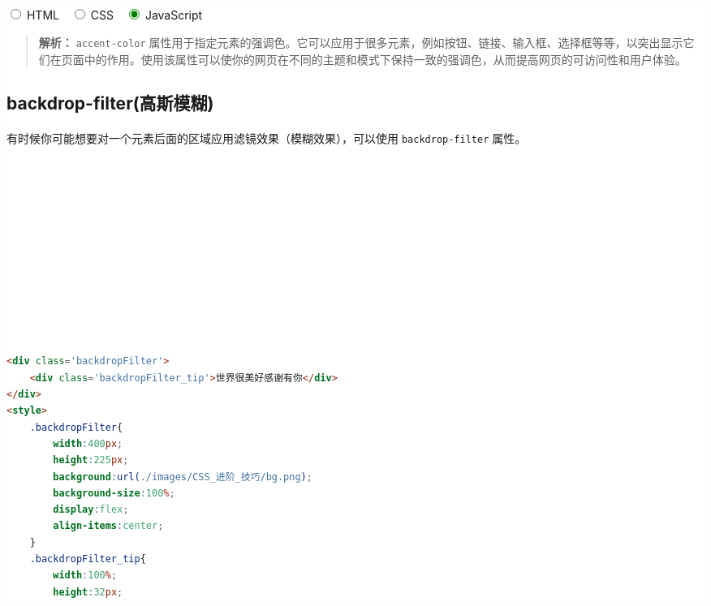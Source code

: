 <form class='mformDemo'>
   <input type="radio" id="html" />
   <label for="html">HTML</label>
   <input type="radio" id="css" />
   <label for="css">CSS</label>
   <input type="radio" checked id="js" />
   <label for="js">JavaScript</label>
</form>
<style>
    .mformDemo input {
        accent-color: green;
    }
    .mformDemo label {
        margin-right:10px;
    }
</style>

> **解析：** `accent-color` 属性用于指定元素的强调色。它可以应用于很多元素，例如按钮、链接、输入框、选择框等等，以突出显示它们在页面中的作用。使用该属性可以使你的网页在不同的主题和模式下保持一致的强调色，从而提高网页的可访问性和用户体验。

## backdrop-filter(高斯模糊)
有时候你可能想要对一个元素后面的区域应用滤镜效果（模糊效果），可以使用 `backdrop-filter` 属性。
<div class='backdropFilter'>
    <div class='backdropFilter_tip'>世界很美好感谢有你</div>
</div>
<style>
    .backdropFilter{
        width:400px;
        height:225px;
        background:url(./images/CSS_进阶_技巧/bg.png);
        background-size:100%;
        display:flex;
        align-items:center;
    }
    .backdropFilter_tip{
        width:100%;
        height:62px;
        line-height:62px;
        backdrop-filter:blur(20px);
        text-align:center;
        line-height:62px;
        font-size:24px;
        font-weight:600;
        letter-spacing:.5em;
        color:#fff;
    }
</style>

```html
<div class='backdropFilter'>
    <div class='backdropFilter_tip'>世界很美好感谢有你</div>
</div>
<style>
    .backdropFilter{
        width:400px;
        height:225px;
        background:url(./images/CSS_进阶_技巧/bg.png);
        background-size:100%;
        display:flex;
        align-items:center;
    }
    .backdropFilter_tip{
        width:100%;
        height:32px;
```